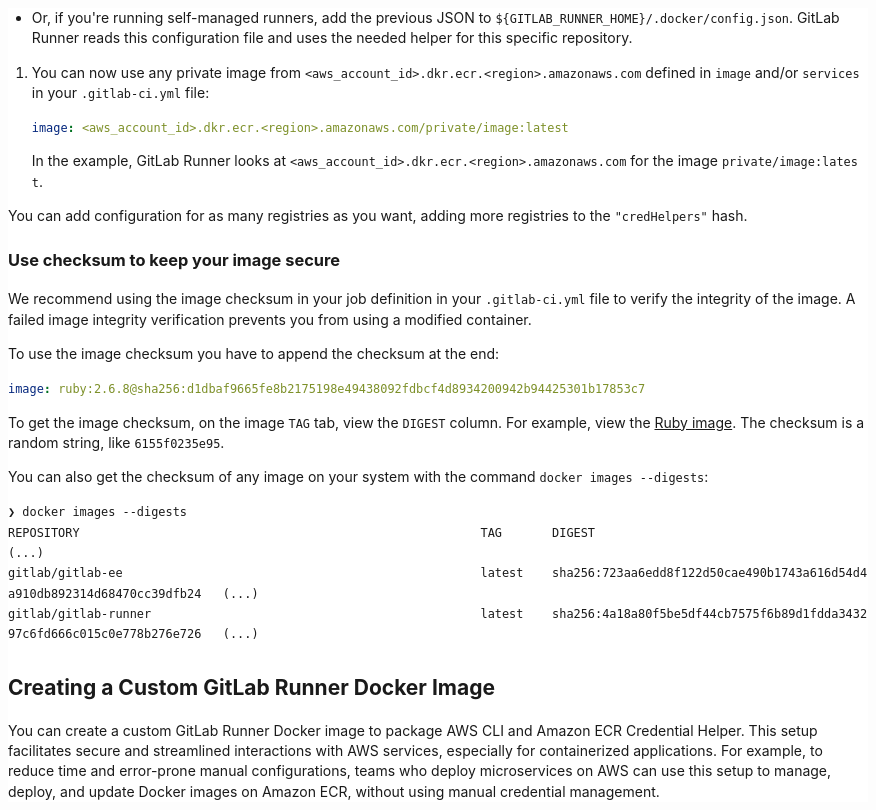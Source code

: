    - Or, if you're running self-managed runners,
     add the previous JSON to `${GITLAB_RUNNER_HOME}/.docker/config.json`.
     GitLab Runner reads this configuration file and uses the needed helper for this
     specific repository.

1. You can now use any private image from `<aws_account_id>.dkr.ecr.<region>.amazonaws.com` defined in
   `image` and/or `services` in your `.gitlab-ci.yml` file:

   ```yaml
   image: <aws_account_id>.dkr.ecr.<region>.amazonaws.com/private/image:latest
   ```

   In the example, GitLab Runner looks at `<aws_account_id>.dkr.ecr.<region>.amazonaws.com` for the
   image `private/image:latest`.

You can add configuration for as many registries as you want, adding more
registries to the `"credHelpers"` hash.

### Use checksum to keep your image secure

We recommend using the image checksum in your job definition in your `.gitlab-ci.yml` file to verify the integrity of the image. A failed image integrity verification prevents you from using a modified container.

To use the image checksum you have to append the checksum at the end:

```yaml
image: ruby:2.6.8@sha256:d1dbaf9665fe8b2175198e49438092fdbcf4d8934200942b94425301b17853c7
```

To get the image checksum, on the image `TAG` tab, view the `DIGEST` column.
For example, view the [Ruby image](https://hub.docker.com/_/ruby?tab=tags).
The checksum is a random string, like `6155f0235e95`.

You can also get the checksum of any image on your system with the command `docker images --digests`:

```shell
❯ docker images --digests
REPOSITORY                                                        TAG       DIGEST                                                                    (...)
gitlab/gitlab-ee                                                  latest    sha256:723aa6edd8f122d50cae490b1743a616d54d4a910db892314d68470cc39dfb24   (...)
gitlab/gitlab-runner                                              latest    sha256:4a18a80f5be5df44cb7575f6b89d1fdda343297c6fd666c015c0e778b276e726   (...)
```

## Creating a Custom GitLab Runner Docker Image

You can create a custom GitLab Runner Docker image to package AWS CLI and Amazon ECR Credential Helper. This setup facilitates
secure and streamlined interactions with AWS services, especially for containerized applications. For example, to reduce time
and error-prone manual configurations, teams who deploy microservices on AWS can use this setup to manage, deploy,
and update Docker images on Amazon ECR, without using manual credential management.
